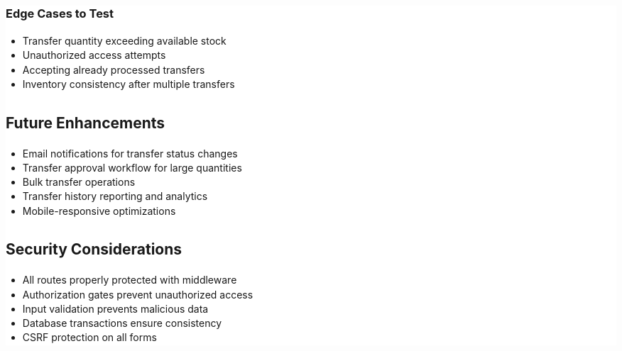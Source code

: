 ### Edge Cases to Test
- Transfer quantity exceeding available stock
- Unauthorized access attempts
- Accepting already processed transfers
- Inventory consistency after multiple transfers

## Future Enhancements
- Email notifications for transfer status changes
- Transfer approval workflow for large quantities
- Bulk transfer operations
- Transfer history reporting and analytics
- Mobile-responsive optimizations

## Security Considerations
- All routes properly protected with middleware
- Authorization gates prevent unauthorized access
- Input validation prevents malicious data
- Database transactions ensure consistency
- CSRF protection on all forms
